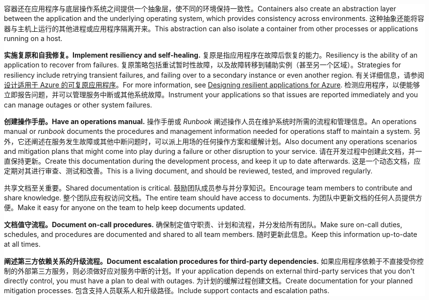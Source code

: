 <span data-ttu-id="6a7b2-290">容器还在应用程序与底层操作系统之间提供一个抽象层，使不同的环境保持一致性。</span><span class="sxs-lookup"><span data-stu-id="6a7b2-290">Containers also create an abstraction layer between the application and the underlying operating system, which provides consistency across environments.</span></span> <span data-ttu-id="6a7b2-291">这种抽象还能将容器与主机上运行的其他进程或应用程序隔离开来。</span><span class="sxs-lookup"><span data-stu-id="6a7b2-291">This abstraction can also isolate a container from other processes or applications running on a host.</span></span> 

<span data-ttu-id="6a7b2-292">**实施复原和自我修复。**</span><span class="sxs-lookup"><span data-stu-id="6a7b2-292">**Implement resiliency and self-healing.**</span></span> <span data-ttu-id="6a7b2-293">复原是指应用程序在故障后恢复的能力。</span><span class="sxs-lookup"><span data-stu-id="6a7b2-293">Resiliency is the ability of an application to recover from failures.</span></span> <span data-ttu-id="6a7b2-294">复原策略包括重试暂时性故障，以及故障转移到辅助实例（甚至另一个区域）。</span><span class="sxs-lookup"><span data-stu-id="6a7b2-294">Strategies for resiliency include retrying transient failures, and failing over to a secondary instance or even another region.</span></span> <span data-ttu-id="6a7b2-295">有关详细信息，请参阅[设计适用于 Azure 的可复原应用程序][resiliency]。</span><span class="sxs-lookup"><span data-stu-id="6a7b2-295">For more information, see [Designing resilient applications for Azure][resiliency].</span></span> <span data-ttu-id="6a7b2-296">检测应用程序，以便能够立即报告问题，并可以管理服务中断或其他系统故障。</span><span class="sxs-lookup"><span data-stu-id="6a7b2-296">Instrument your applications so that issues are reported immediately and you can manage outages or other system failures.</span></span>

<span data-ttu-id="6a7b2-297">**创建操作手册。**</span><span class="sxs-lookup"><span data-stu-id="6a7b2-297">**Have an operations manual.**</span></span> <span data-ttu-id="6a7b2-298">操作手册或 *Runbook* 阐述操作人员在维护系统时所需的流程和管理信息。</span><span class="sxs-lookup"><span data-stu-id="6a7b2-298">An operations manual or *runbook* documents the procedures  and management information needed for operations staff to maintain a system.</span></span> <span data-ttu-id="6a7b2-299">另外，它还阐述在服务发生故障或其他中断问题时，可以派上用场的任何操作方案和缓解计划。</span><span class="sxs-lookup"><span data-stu-id="6a7b2-299">Also document any operations scenarios and mitigation plans that might come into play during a failure or other disruption to your service.</span></span> <span data-ttu-id="6a7b2-300">请在开发过程中创建此文档，并一直保持更新。</span><span class="sxs-lookup"><span data-stu-id="6a7b2-300">Create this documentation during the development process, and keep it up to date afterwards.</span></span> <span data-ttu-id="6a7b2-301">这是一个动态文档，应定期对其进行审查、测试和改善。</span><span class="sxs-lookup"><span data-stu-id="6a7b2-301">This is a living document, and should be reviewed, tested, and improved regularly.</span></span> 

<span data-ttu-id="6a7b2-302">共享文档至关重要。</span><span class="sxs-lookup"><span data-stu-id="6a7b2-302">Shared documentation is critical.</span></span> <span data-ttu-id="6a7b2-303">鼓励团队成员参与并分享知识。</span><span class="sxs-lookup"><span data-stu-id="6a7b2-303">Encourage team members to contribute and share knowledge.</span></span> <span data-ttu-id="6a7b2-304">整个团队应有权访问文档。</span><span class="sxs-lookup"><span data-stu-id="6a7b2-304">The entire team should have access to documents.</span></span> <span data-ttu-id="6a7b2-305">为团队中更新文档的任何人员提供方便。</span><span class="sxs-lookup"><span data-stu-id="6a7b2-305">Make it easy for anyone on the team to help keep documents updated.</span></span>

<span data-ttu-id="6a7b2-306">**文档值守流程。**</span><span class="sxs-lookup"><span data-stu-id="6a7b2-306">**Document on-call procedures.**</span></span> <span data-ttu-id="6a7b2-307">确保制定值守职责、计划和流程，并分发给所有团队。</span><span class="sxs-lookup"><span data-stu-id="6a7b2-307">Make sure on-call duties, schedules, and procedures are documented and shared to all team members.</span></span> <span data-ttu-id="6a7b2-308">随时更新此信息。</span><span class="sxs-lookup"><span data-stu-id="6a7b2-308">Keep this information up-to-date at all times.</span></span>

<span data-ttu-id="6a7b2-309">**阐述第三方依赖关系的升级流程。**</span><span class="sxs-lookup"><span data-stu-id="6a7b2-309">**Document escalation procedures for third-party dependencies.**</span></span> <span data-ttu-id="6a7b2-310">如果应用程序依赖于不直接受你控制的外部第三方服务，则必须做好应对服务中断的计划。</span><span class="sxs-lookup"><span data-stu-id="6a7b2-310">If your application depends on external third-party services that you don't directly control, you must have a plan to deal with outages.</span></span> <span data-ttu-id="6a7b2-311">为计划的缓解过程创建文档。</span><span class="sxs-lookup"><span data-stu-id="6a7b2-311">Create documentation for your planned mitigation processes.</span></span> <span data-ttu-id="6a7b2-312">包含支持人员联系人和升级路径。</span><span class="sxs-lookup"><span data-stu-id="6a7b2-312">Include support contacts and escalation paths.</span></span>


[app-insights]: /azure/application-insights/
[azure-ad]: https://azure.microsoft.com/services/active-directory/
[azure-diagnostics]: /azure/monitoring-and-diagnostics/azure-diagnostics
[azure-monitor]: /azure/monitoring-and-diagnostics/monitoring-overview
[azure-support-plans]: https://azure.microsoft.com/support/plans/
[blue-green]: https://martinfowler.com/bliki/BlueGreenDeployment.html
[dev-test]: https://azure.microsoft.com/solutions/dev-test/
[feature-toggles]: https://www.martinfowler.com/articles/feature-toggles.html
[oms]: https://www.microsoft.com/cloud-platform/operations-management-suite
[rbac]: /azure/active-directory/role-based-access-control-what-is
[resiliency]: ../resiliency/index.md
[resource-manager]: /azure/azure-resource-manager/
[trunk-based]: https://trunkbaseddevelopment.com/
[what-is-devops]: https://www.visualstudio.com/learn/what-is-devops/